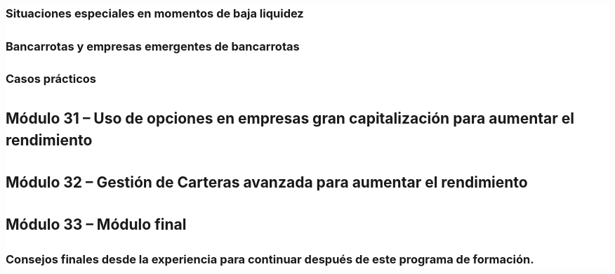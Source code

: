 ### Situaciones especiales en momentos de baja liquidez

### Bancarrotas y empresas emergentes de bancarrotas

### Casos prácticos

 

## Módulo 31 – Uso de opciones en empresas gran capitalización para aumentar el rendimiento

 

## Módulo 32 – Gestión de Carteras avanzada para aumentar el rendimiento

 

## Módulo 33 – Módulo final

### Consejos finales desde la experiencia para continuar después de este programa de formación. 